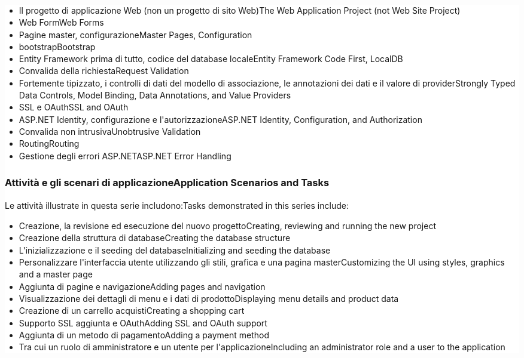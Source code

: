 - <span data-ttu-id="5a489-139">Il progetto di applicazione Web (non un progetto di sito Web)</span><span class="sxs-lookup"><span data-stu-id="5a489-139">The Web Application Project (not Web Site Project)</span></span>
- <span data-ttu-id="5a489-140">Web Form</span><span class="sxs-lookup"><span data-stu-id="5a489-140">Web Forms</span></span>
- <span data-ttu-id="5a489-141">Pagine master, configurazione</span><span class="sxs-lookup"><span data-stu-id="5a489-141">Master Pages, Configuration</span></span>
- <span data-ttu-id="5a489-142">bootstrap</span><span class="sxs-lookup"><span data-stu-id="5a489-142">Bootstrap</span></span>
- <span data-ttu-id="5a489-143">Entity Framework prima di tutto, codice del database locale</span><span class="sxs-lookup"><span data-stu-id="5a489-143">Entity Framework Code First, LocalDB</span></span>
- <span data-ttu-id="5a489-144">Convalida della richiesta</span><span class="sxs-lookup"><span data-stu-id="5a489-144">Request Validation</span></span>
- <span data-ttu-id="5a489-145">Fortemente tipizzato, i controlli di dati del modello di associazione, le annotazioni dei dati e il valore di provider</span><span class="sxs-lookup"><span data-stu-id="5a489-145">Strongly Typed Data Controls, Model Binding, Data Annotations, and Value Providers</span></span>
- <span data-ttu-id="5a489-146">SSL e OAuth</span><span class="sxs-lookup"><span data-stu-id="5a489-146">SSL and OAuth</span></span>
- <span data-ttu-id="5a489-147">ASP.NET Identity, configurazione e l'autorizzazione</span><span class="sxs-lookup"><span data-stu-id="5a489-147">ASP.NET Identity, Configuration, and Authorization</span></span>
- <span data-ttu-id="5a489-148">Convalida non intrusiva</span><span class="sxs-lookup"><span data-stu-id="5a489-148">Unobtrusive Validation</span></span>
- <span data-ttu-id="5a489-149">Routing</span><span class="sxs-lookup"><span data-stu-id="5a489-149">Routing</span></span>
- <span data-ttu-id="5a489-150">Gestione degli errori ASP.NET</span><span class="sxs-lookup"><span data-stu-id="5a489-150">ASP.NET Error Handling</span></span>

### <a name="application-scenarios-and-tasks"></a><span data-ttu-id="5a489-151">Attività e gli scenari di applicazione</span><span class="sxs-lookup"><span data-stu-id="5a489-151">Application Scenarios and Tasks</span></span>

<span data-ttu-id="5a489-152">Le attività illustrate in questa serie includono:</span><span class="sxs-lookup"><span data-stu-id="5a489-152">Tasks demonstrated in this series include:</span></span>

- <span data-ttu-id="5a489-153">Creazione, la revisione ed esecuzione del nuovo progetto</span><span class="sxs-lookup"><span data-stu-id="5a489-153">Creating, reviewing and running the new project</span></span>
- <span data-ttu-id="5a489-154">Creazione della struttura di database</span><span class="sxs-lookup"><span data-stu-id="5a489-154">Creating the database structure</span></span>
- <span data-ttu-id="5a489-155">L'inizializzazione e il seeding del database</span><span class="sxs-lookup"><span data-stu-id="5a489-155">Initializing and seeding the database</span></span>
- <span data-ttu-id="5a489-156">Personalizzare l'interfaccia utente utilizzando gli stili, grafica e una pagina master</span><span class="sxs-lookup"><span data-stu-id="5a489-156">Customizing the UI using styles, graphics and a master page</span></span>
- <span data-ttu-id="5a489-157">Aggiunta di pagine e navigazione</span><span class="sxs-lookup"><span data-stu-id="5a489-157">Adding pages and navigation</span></span>
- <span data-ttu-id="5a489-158">Visualizzazione dei dettagli di menu e i dati di prodotto</span><span class="sxs-lookup"><span data-stu-id="5a489-158">Displaying menu details and product data</span></span>
- <span data-ttu-id="5a489-159">Creazione di un carrello acquisti</span><span class="sxs-lookup"><span data-stu-id="5a489-159">Creating a shopping cart</span></span>
- <span data-ttu-id="5a489-160">Supporto SSL aggiunta e OAuth</span><span class="sxs-lookup"><span data-stu-id="5a489-160">Adding SSL and OAuth support</span></span>
- <span data-ttu-id="5a489-161">Aggiunta di un metodo di pagamento</span><span class="sxs-lookup"><span data-stu-id="5a489-161">Adding a payment method</span></span>
- <span data-ttu-id="5a489-162">Tra cui un ruolo di amministratore e un utente per l'applicazione</span><span class="sxs-lookup"><span data-stu-id="5a489-162">Including an administrator role and a user to the application</span></span>